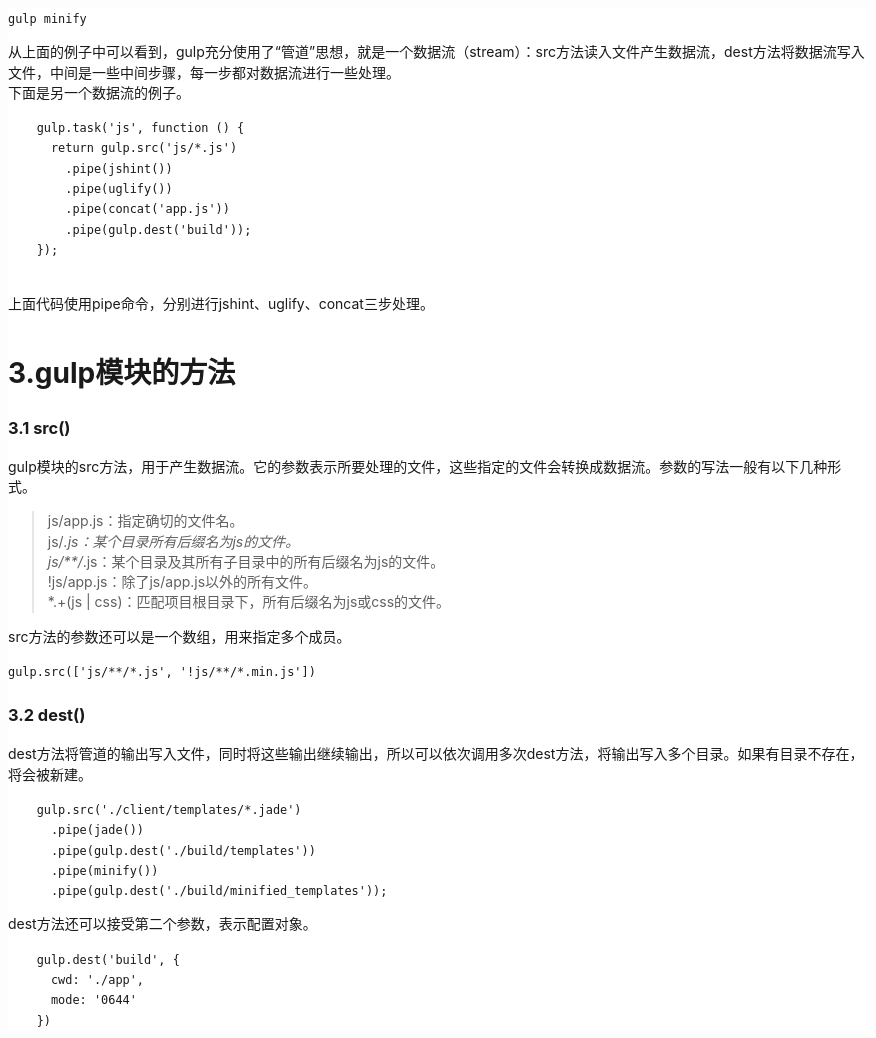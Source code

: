 	gulp minify

从上面的例子中可以看到，gulp充分使用了“管道”思想，就是一个数据流（stream）：src方法读入文件产生数据流，dest方法将数据流写入文件，中间是一些中间步骤，每一步都对数据流进行一些处理。
<br />
下面是另一个数据流的例子。


```
	gulp.task('js', function () {
	  return gulp.src('js/*.js')
	    .pipe(jshint())
	    .pipe(uglify())
	    .pipe(concat('app.js'))
	    .pipe(gulp.dest('build'));
	});
	
```

上面代码使用pipe命令，分别进行jshint、uglify、concat三步处理。

# 3.gulp模块的方法
### 3.1 src()
gulp模块的src方法，用于产生数据流。它的参数表示所要处理的文件，这些指定的文件会转换成数据流。参数的写法一般有以下几种形式。

> js/app.js：指定确切的文件名。 <br />
> js/*.js：某个目录所有后缀名为js的文件。<br />
> js/**/*.js：某个目录及其所有子目录中的所有后缀名为js的文件。<br />
> !js/app.js：除了js/app.js以外的所有文件。<br />
> *.+(js    |  css)：匹配项目根目录下，所有后缀名为js或css的文件。
	
src方法的参数还可以是一个数组，用来指定多个成员。


	gulp.src(['js/**/*.js', '!js/**/*.min.js'])
	
### 3.2 dest()

dest方法将管道的输出写入文件，同时将这些输出继续输出，所以可以依次调用多次dest方法，将输出写入多个目录。如果有目录不存在，将会被新建。

```
	gulp.src('./client/templates/*.jade')
	  .pipe(jade())
	  .pipe(gulp.dest('./build/templates'))
	  .pipe(minify())
	  .pipe(gulp.dest('./build/minified_templates'));
```

dest方法还可以接受第二个参数，表示配置对象。


```
	gulp.dest('build', {
	  cwd: './app',
	  mode: '0644'
	})
```
